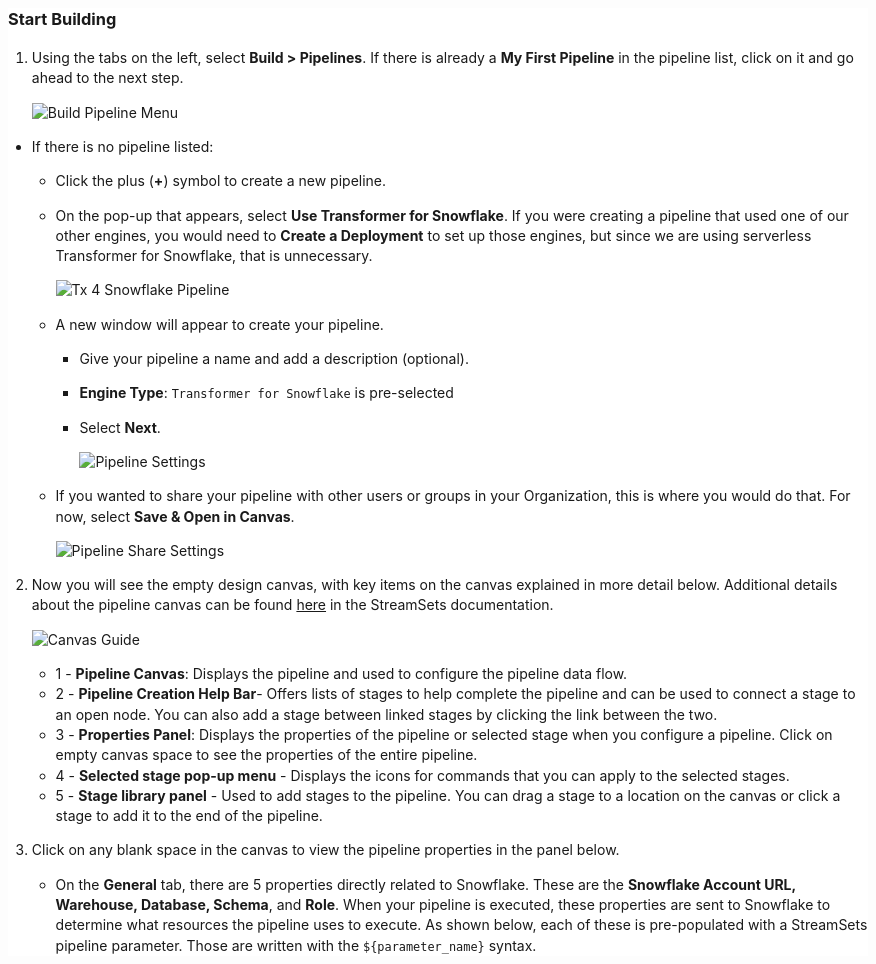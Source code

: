 
### **Start Building**

1. Using the tabs on the left, select **Build > Pipelines**. If there is already a **My First Pipeline** in the pipeline list, click on it and go ahead to the next step. 

    ![Build Pipeline Menu](assets/ss_build_pipeline_menu.png)

  - If there is no pipeline listed:
    
    - Click the plus (**+**) symbol to create a new pipeline.
    - On the pop-up that appears, select **Use Transformer for Snowflake**. If you were creating a pipeline that used one of our other engines, you would need to **Create a Deployment** to set up those engines, but since we are using serverless Transformer for Snowflake, that is unnecessary.
    
      ![Tx 4 Snowflake Pipeline](assets/ss_tx4snowflake_pipeline.png)

    - A new window will appear to create your pipeline. 
        
        - Give your pipeline a name and add a description (optional).
        - **Engine Type**: ``Transformer for Snowflake`` is pre-selected 
        - Select **Next**.

          ![Pipeline Settings](assets/ss_tx4snowflake_pipeline_settings.png)
    
    - If you wanted to share your pipeline with other users or groups in your Organization, this is where you would do that. For now, select **Save & Open in Canvas**.

      ![Pipeline Share Settings](assets/ss_share_pipeline_settings.png)

2. Now you will see the empty design canvas, with key items on the canvas explained in more detail below. Additional details about the pipeline canvas can be found [here](https://docs.streamsets.com/portal/platform-controlhub/controlhub/UserGuide/Pipelines/PipelineCanvas.html#concept_zj5_nj4_mpb) in the StreamSets documentation.

    ![Canvas Guide](assets/ss_canvas_guide.png)
   
    - 1 - **Pipeline Canvas**: Displays the pipeline and used to configure the pipeline data flow.
    - 2 -  **Pipeline Creation Help Bar**- Offers lists of stages to help complete the pipeline and can be used to connect a stage to an open node. You can also add a stage between linked stages by clicking the link between the two.
    - 3 - **Properties Panel**: Displays the properties of the pipeline or selected stage when you configure a pipeline. Click on empty canvas   space to see the properties of the entire pipeline.
    - 4 - **Selected stage pop-up menu** - Displays the icons for commands that you can apply to the selected stages. 
    - 5 - **Stage library panel** - Used to add stages to the pipeline. You can drag a stage to a location on the canvas or click a stage to add it to the end of the pipeline.
   
3. Click on any blank space in the canvas to view the pipeline properties in the panel below.
  
    - On the **General** tab, there are 5 properties directly related to Snowflake. These are the **Snowflake Account URL, Warehouse, Database, Schema**, and **Role**. When your pipeline is executed, these properties are sent to Snowflake to determine what resources the pipeline uses to execute. As shown below, each of these is pre-populated with a StreamSets pipeline parameter. Those are written with the ``${parameter_name}`` syntax.  
